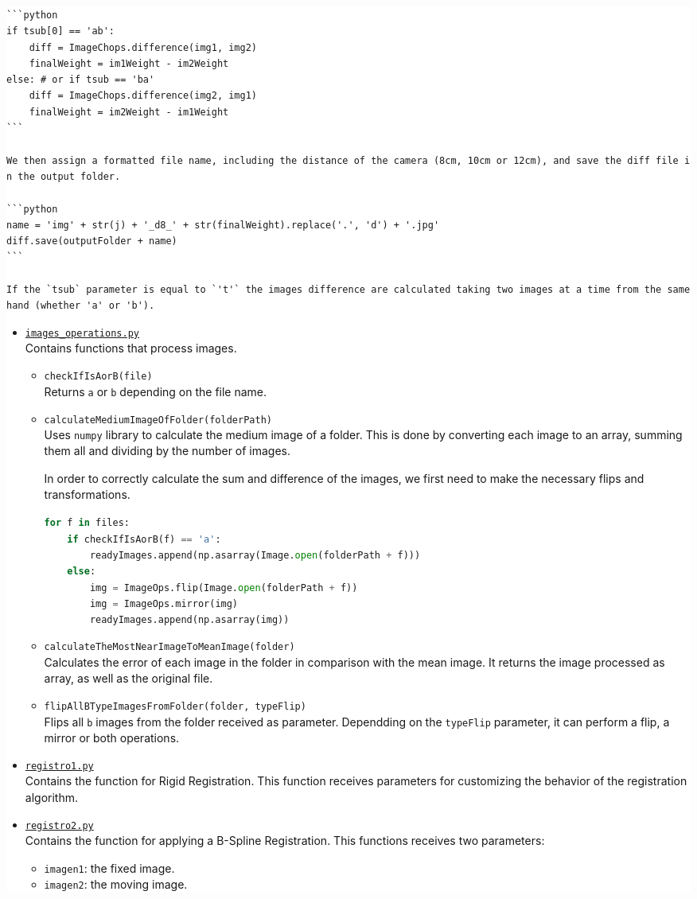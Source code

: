 	```python
	if tsub[0] == 'ab':
	    diff = ImageChops.difference(img1, img2)
	    finalWeight = im1Weight - im2Weight
	else: # or if tsub == 'ba'
	    diff = ImageChops.difference(img2, img1)
	    finalWeight = im2Weight - im1Weight
	```
	
	We then assign a formatted file name, including the distance of the camera (8cm, 10cm or 12cm), and save the diff file in the output folder.

	```python
	name = 'img' + str(j) + '_d8_' + str(finalWeight).replace('.', 'd') + '.jpg'
	diff.save(outputFolder + name)
	```

	If the `tsub` parameter is equal to `'t'` the images difference are calculated taking two images at a time from the same hand (whether 'a' or 'b').

* [`images_operations.py`](./core/images_operations.py)  
Contains functions that process images.  

	* `checkIfIsAorB(file)`  
		Returns `a` or `b` depending on the file name.
		
	* `calculateMediumImageOfFolder(folderPath)`  
		Uses `numpy` library to calculate the medium image of a folder. 		This is done by converting each image to an array, summing them 		all and dividing by the number of images.
		
		In order to correctly calculate the sum and difference of the images, we first need to make the necessary flips and transformations.
		
		```python
		for f in files:
		    if checkIfIsAorB(f) == 'a':
		        readyImages.append(np.asarray(Image.open(folderPath + f)))
		    else:
		        img = ImageOps.flip(Image.open(folderPath + f))
		        img = ImageOps.mirror(img)
		        readyImages.append(np.asarray(img))
       ```

	* `calculateTheMostNearImageToMeanImage(folder)`  
		Calculates the error of each image in the folder in comparison 		with the mean image. It returns the image processed as array, as 		well as the original file. 

	* `flipAllBTypeImagesFromFolder(folder, typeFlip)`  
		Flips all `b` images from the folder received as parameter. 		Dependding on the `typeFlip` parameter, it can perform a flip, a 		mirror or both operations.	
		
* [`registro1.py`](./core/registro1.py)  
Contains the function for Rigid Registration. This function receives parameters for customizing the behavior of the registration algorithm. 

* [`registro2.py`](./core/registro2.py)  
Contains the function for applying a B-Spline Registration. This functions receives two parameters:  
	* `imagen1`: the fixed image.
	* `imagen2`: the moving image.
